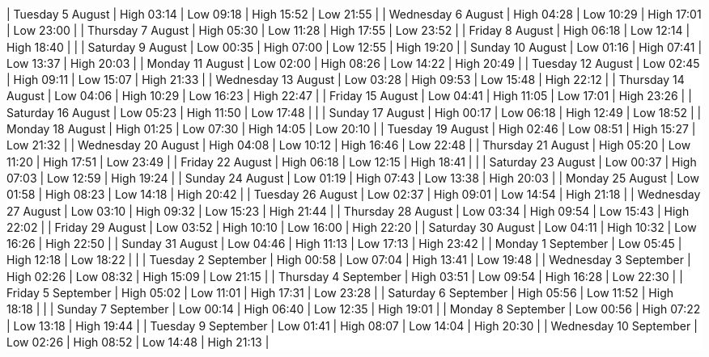 | Tuesday 5 August | High 03:14 | Low 09:18 | High 15:52 | Low 21:55 | 
| Wednesday 6 August | High 04:28 | Low 10:29 | High 17:01 | Low 23:00 | 
| Thursday 7 August | High 05:30 | Low 11:28 | High 17:55 | Low 23:52 | 
| Friday 8 August | High 06:18 | Low 12:14 | High 18:40 |  | 
| Saturday 9 August | Low 00:35 | High 07:00 | Low 12:55 | High 19:20 | 
| Sunday 10 August | Low 01:16 | High 07:41 | Low 13:37 | High 20:03 | 
| Monday 11 August | Low 02:00 | High 08:26 | Low 14:22 | High 20:49 | 
| Tuesday 12 August | Low 02:45 | High 09:11 | Low 15:07 | High 21:33 | 
| Wednesday 13 August | Low 03:28 | High 09:53 | Low 15:48 | High 22:12 | 
| Thursday 14 August | Low 04:06 | High 10:29 | Low 16:23 | High 22:47 | 
| Friday 15 August | Low 04:41 | High 11:05 | Low 17:01 | High 23:26 | 
| Saturday 16 August | Low 05:23 | High 11:50 | Low 17:48 |  | 
| Sunday 17 August | High 00:17 | Low 06:18 | High 12:49 | Low 18:52 | 
| Monday 18 August | High 01:25 | Low 07:30 | High 14:05 | Low 20:10 | 
| Tuesday 19 August | High 02:46 | Low 08:51 | High 15:27 | Low 21:32 | 
| Wednesday 20 August | High 04:08 | Low 10:12 | High 16:46 | Low 22:48 | 
| Thursday 21 August | High 05:20 | Low 11:20 | High 17:51 | Low 23:49 | 
| Friday 22 August | High 06:18 | Low 12:15 | High 18:41 |  | 
| Saturday 23 August | Low 00:37 | High 07:03 | Low 12:59 | High 19:24 | 
| Sunday 24 August | Low 01:19 | High 07:43 | Low 13:38 | High 20:03 | 
| Monday 25 August | Low 01:58 | High 08:23 | Low 14:18 | High 20:42 | 
| Tuesday 26 August | Low 02:37 | High 09:01 | Low 14:54 | High 21:18 | 
| Wednesday 27 August | Low 03:10 | High 09:32 | Low 15:23 | High 21:44 | 
| Thursday 28 August | Low 03:34 | High 09:54 | Low 15:43 | High 22:02 | 
| Friday 29 August | Low 03:52 | High 10:10 | Low 16:00 | High 22:20 | 
| Saturday 30 August | Low 04:11 | High 10:32 | Low 16:26 | High 22:50 | 
| Sunday 31 August | Low 04:46 | High 11:13 | Low 17:13 | High 23:42 | 
| Monday 1 September | Low 05:45 | High 12:18 | Low 18:22 |  | 
| Tuesday 2 September | High 00:58 | Low 07:04 | High 13:41 | Low 19:48 | 
| Wednesday 3 September | High 02:26 | Low 08:32 | High 15:09 | Low 21:15 | 
| Thursday 4 September | High 03:51 | Low 09:54 | High 16:28 | Low 22:30 | 
| Friday 5 September | High 05:02 | Low 11:01 | High 17:31 | Low 23:28 | 
| Saturday 6 September | High 05:56 | Low 11:52 | High 18:18 |  | 
| Sunday 7 September | Low 00:14 | High 06:40 | Low 12:35 | High 19:01 | 
| Monday 8 September | Low 00:56 | High 07:22 | Low 13:18 | High 19:44 | 
| Tuesday 9 September | Low 01:41 | High 08:07 | Low 14:04 | High 20:30 | 
| Wednesday 10 September | Low 02:26 | High 08:52 | Low 14:48 | High 21:13 | 